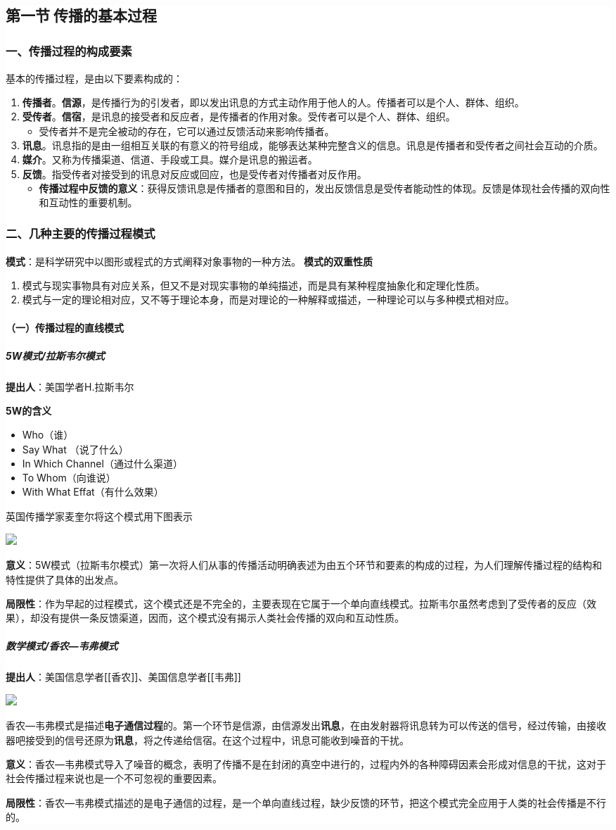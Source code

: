 ## 第一节 传播的基本过程

### 一、传播过程的构成要素

基本的传播过程，是由以下要素构成的：
1. **传播者**。**信源**，是传播行为的引发者，即以发出讯息的方式主动作用于他人的人。传播者可以是个人、群体、组织。
2. **受传者**。**信宿**，是讯息的接受者和反应者，是传播者的作用对象。受传者可以是个人、群体、组织。
	- 受传者并不是完全被动的存在，它可以通过反馈活动来影响传播者。
3. **讯息**。讯息指的是由一组相互关联的有意义的符号组成，能够表达某种完整含义的信息。讯息是传播者和受传者之间社会互动的介质。
4. **媒介**。又称为传播渠道、信道、手段或工具。媒介是讯息的搬运者。
5. **反馈**。指受传者对接受到的讯息对反应或回应，也是受传者对传播者对反作用。
	- **传播过程中反馈的意义**：获得反馈讯息是传播者的意图和目的，发出反馈信息是受传者能动性的体现。反馈是体现社会传播的双向性和互动性的重要机制。

### 二、几种主要的传播过程模式

**模式**：是科学研究中以图形或程式的方式阐释对象事物的一种方法。
**模式的双重性质**
1. 模式与现实事物具有对应关系，但又不是对现实事物的单纯描述，而是具有某种程度抽象化和定理化性质。
2. 模式与一定的理论相对应，又不等于理论本身，而是对理论的一种解释或描述，一种理论可以与多种模式相对应。

#### （一）传播过程的直线模式

##### 5W模式/拉斯韦尔模式

**提出人**：美国学者H.拉斯韦尔

**5W的含义**
- Who（谁）
- Say What （说了什么）
- In Which Channel（通过什么渠道）
- To Whom（向谁说）
- With What Effat（有什么效果）

英国传播学家麦奎尔将这个模式用下图表示

![](Pasted%20image%2020210924202825.png)

**意义**：5W模式（拉斯韦尔模式）第一次将人们从事的传播活动明确表述为由五个环节和要素的构成的过程，为人们理解传播过程的结构和特性提供了具体的出发点。

**局限性**：作为早起的过程模式，这个模式还是不完全的，主要表现在它属于一个单向直线模式。拉斯韦尔虽然考虑到了受传者的反应（效果），却没有提供一条反馈渠道，因而，这个模式没有揭示人类社会传播的双向和互动性质。

##### 数学模式/香农—韦弗模式

**提出人**：美国信息学者[[香农]]、美国信息学者[[韦弗]]

![](Pasted%20image%2020210924203807.png)

香农—韦弗模式是描述**电子通信过程**的。第一个环节是信源，由信源发出**讯息**，在由发射器将讯息转为可以传送的信号，经过传输，由接收器吧接受到的信号还原为**讯息**，将之传递给信宿。在这个过程中，讯息可能收到噪音的干扰。

**意义**：香农—韦弗模式导入了噪音的概念，表明了传播不是在封闭的真空中进行的，过程内外的各种障碍因素会形成对信息的干扰，这对于社会传播过程来说也是一个不可忽视的重要因素。

**局限性**：香农—韦弗模式描述的是电子通信的过程，是一个单向直线过程，缺少反馈的环节，把这个模式完全应用于人类的社会传播是不行的。
